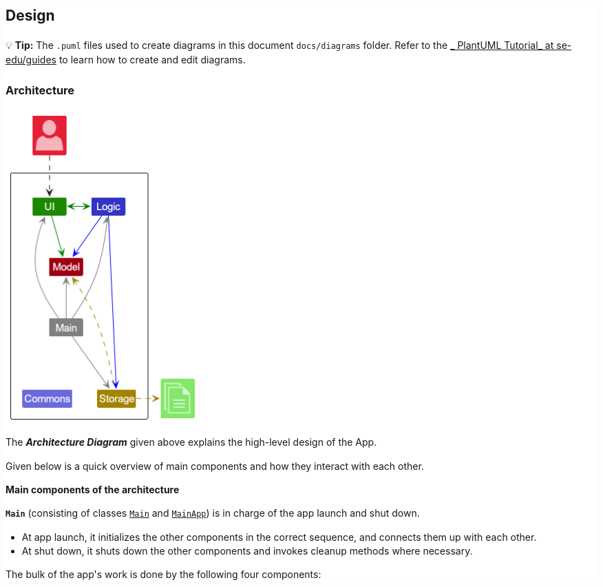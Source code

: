 
## **Design**

<div markdown="span" class="alert alert-primary">

:bulb: **Tip:** The `.puml` files used to create diagrams in this document `docs/diagrams` folder. Refer to the [_
PlantUML Tutorial_ at se-edu/guides](https://se-education.org/guides/tutorials/plantUml.html) to learn how to create and edit diagrams.
</div>

### Architecture

<img src="images/ArchitectureDiagram.png" width="280" />

The ***Architecture Diagram*** given above explains the high-level design of the App.

Given below is a quick overview of main components and how they interact with each other.

**Main components of the architecture**

**`Main`** (consisting of classes [`Main`](https://github.com/AY2324S1-CS2103-W14-2/tp/blob/master/src/main/java/seedu/address/Main.java)
and [`MainApp`](https://github.com/AY2324S1-CS2103-W14-2/tp/blob/master/src/main/java/seedu/address/MainApp.java)) is in charge of the app launch and shut down.

* At app launch, it initializes the other components in the correct sequence, and connects them up with each other.
* At shut down, it shuts down the other components and invokes cleanup methods where necessary.

The bulk of the app's work is done by the following four components:
